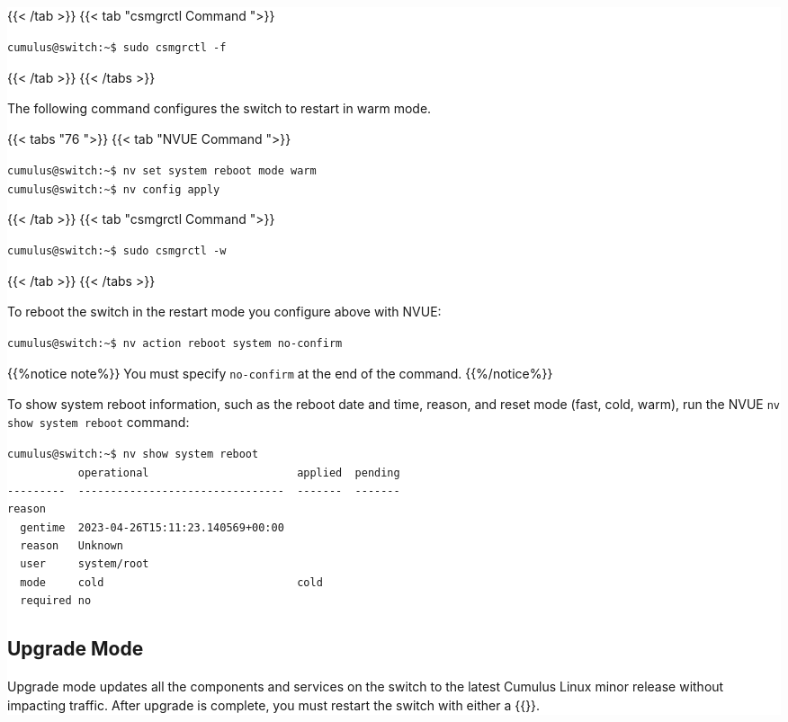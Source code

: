 {{< /tab >}}
{{< tab "csmgrctl Command ">}}

```
cumulus@switch:~$ sudo csmgrctl -f
```

{{< /tab >}}
{{< /tabs >}}

The following command configures the switch to restart in warm mode.

{{< tabs "76 ">}}
{{< tab "NVUE Command ">}}

```
cumulus@switch:~$ nv set system reboot mode warm
cumulus@switch:~$ nv config apply
```

{{< /tab >}}
{{< tab "csmgrctl Command ">}}

```
cumulus@switch:~$ sudo csmgrctl -w
```

{{< /tab >}}
{{< /tabs >}}

To reboot the switch in the restart mode you configure above with NVUE:

```
cumulus@switch:~$ nv action reboot system no-confirm
```

{{%notice note%}}
You must specify `no-confirm` at the end of the command.
{{%/notice%}}

To show system reboot information, such as the reboot date and time, reason, and reset mode (fast, cold, warm), run the NVUE `nv show system reboot` command:

```
cumulus@switch:~$ nv show system reboot
           operational                       applied  pending
---------  --------------------------------  -------  -------
reason                                                       
  gentime  2023-04-26T15:11:23.140569+00:00                  
  reason   Unknown                                           
  user     system/root
  mode     cold                              cold
  required no
```

## Upgrade Mode

Upgrade mode updates all the components and services on the switch to the latest Cumulus Linux minor release without impacting traffic. After upgrade is complete, you must restart the switch with either a {{<link url="#restart-mode" text="warm, cold, or fast restart">}}.
